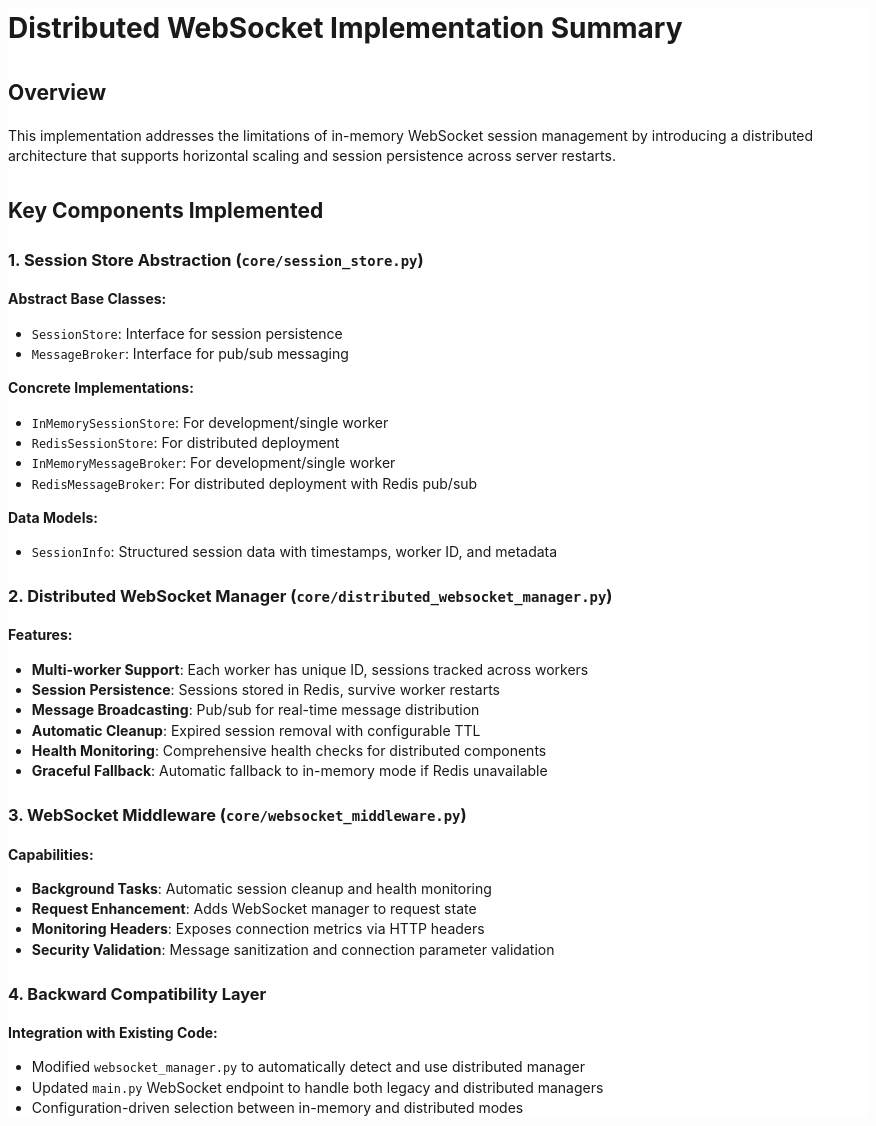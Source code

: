 # Distributed WebSocket Implementation Summary

## Overview

This implementation addresses the limitations of in-memory WebSocket session management by introducing a distributed architecture that supports horizontal scaling and session persistence across server restarts.

## Key Components Implemented

### 1. Session Store Abstraction (`core/session_store.py`)

**Abstract Base Classes:**
- `SessionStore`: Interface for session persistence
- `MessageBroker`: Interface for pub/sub messaging

**Concrete Implementations:**
- `InMemorySessionStore`: For development/single worker
- `RedisSessionStore`: For distributed deployment
- `InMemoryMessageBroker`: For development/single worker
- `RedisMessageBroker`: For distributed deployment with Redis pub/sub

**Data Models:**
- `SessionInfo`: Structured session data with timestamps, worker ID, and metadata

### 2. Distributed WebSocket Manager (`core/distributed_websocket_manager.py`)

**Features:**
- **Multi-worker Support**: Each worker has unique ID, sessions tracked across workers
- **Session Persistence**: Sessions stored in Redis, survive worker restarts
- **Message Broadcasting**: Pub/sub for real-time message distribution
- **Automatic Cleanup**: Expired session removal with configurable TTL
- **Health Monitoring**: Comprehensive health checks for distributed components
- **Graceful Fallback**: Automatic fallback to in-memory mode if Redis unavailable

### 3. WebSocket Middleware (`core/websocket_middleware.py`)

**Capabilities:**
- **Background Tasks**: Automatic session cleanup and health monitoring
- **Request Enhancement**: Adds WebSocket manager to request state
- **Monitoring Headers**: Exposes connection metrics via HTTP headers
- **Security Validation**: Message sanitization and connection parameter validation

### 4. Backward Compatibility Layer

**Integration with Existing Code:**
- Modified `websocket_manager.py` to automatically detect and use distributed manager
- Updated `main.py` WebSocket endpoint to handle both legacy and distributed managers
- Configuration-driven selection between in-memory and distributed modes
